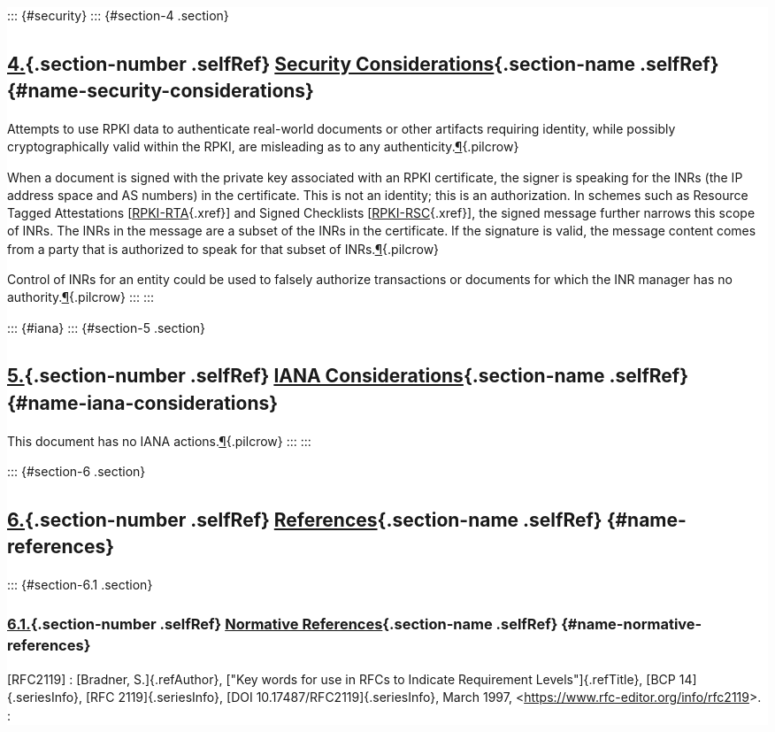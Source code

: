::: {#security}
::: {#section-4 .section}
## [4.](#section-4){.section-number .selfRef} [Security Considerations](#name-security-considerations){.section-name .selfRef} {#name-security-considerations}

Attempts to use RPKI data to authenticate real-world documents or other
artifacts requiring identity, while possibly cryptographically valid
within the RPKI, are misleading as to any
authenticity.[¶](#section-4-1){.pilcrow}

When a document is signed with the private key associated with an RPKI
certificate, the signer is speaking for the INRs (the IP address space
and AS numbers) in the certificate. This is not an identity; this is an
authorization. In schemes such as Resource Tagged Attestations
\[[RPKI-RTA](#I-D.ietf-sidrops-rpki-rta){.xref}\] and Signed Checklists
\[[RPKI-RSC](#I-D.ietf-sidrops-rpki-rsc){.xref}\], the signed message
further narrows this scope of INRs. The INRs in the message are a subset
of the INRs in the certificate. If the signature is valid, the message
content comes from a party that is authorized to speak for that subset
of INRs.[¶](#section-4-2){.pilcrow}

Control of INRs for an entity could be used to falsely authorize
transactions or documents for which the INR manager has no
authority.[¶](#section-4-3){.pilcrow}
:::
:::

::: {#iana}
::: {#section-5 .section}
## [5.](#section-5){.section-number .selfRef} [IANA Considerations](#name-iana-considerations){.section-name .selfRef} {#name-iana-considerations}

This document has no IANA actions.[¶](#section-5-1){.pilcrow}
:::
:::

::: {#section-6 .section}
## [6.](#section-6){.section-number .selfRef} [References](#name-references){.section-name .selfRef} {#name-references}

::: {#section-6.1 .section}
### [6.1.](#section-6.1){.section-number .selfRef} [Normative References](#name-normative-references){.section-name .selfRef} {#name-normative-references}

\[RFC2119\]
:   [Bradner, S.]{.refAuthor}, [\"Key words for use in RFCs to Indicate
    Requirement Levels\"]{.refTitle}, [BCP 14]{.seriesInfo}, [RFC
    2119]{.seriesInfo}, [DOI 10.17487/RFC2119]{.seriesInfo}, March 1997,
    \<<https://www.rfc-editor.org/info/rfc2119>\>.
:   
